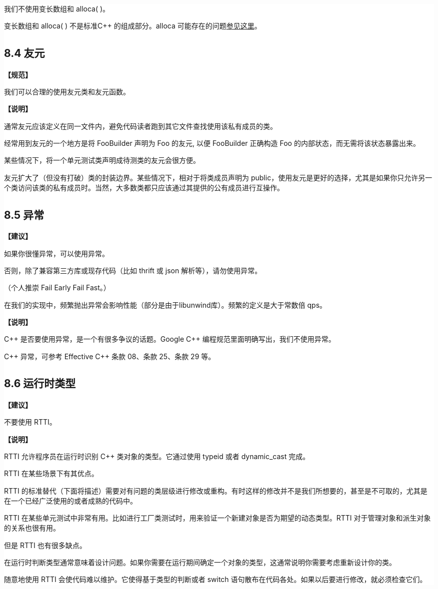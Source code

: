 我们不使用变长数组和 alloca( )。

变长数组和 alloca( ) 不是标准C++ 的组成部分。alloca 可能存在的问题[参见这里](https://stackoverflow.com/questions/1018853/why-is-the-use-of-alloca-not-considered-good-practice)。

## 8.4 友元

**【规范】**

我们可以合理的使用友元类和友元函数。

**【说明】**

通常友元应该定义在同一文件内，避免代码读者跑到其它文件查找使用该私有成员的类。

经常用到友元的一个地方是将 FooBuilder 声明为 Foo 的友元, 以便 FooBuilder 正确构造 Foo 的内部状态，而无需将该状态暴露出来。

某些情况下，将一个单元测试类声明成待测类的友元会很方便。

友元扩大了（但没有打破）类的封装边界。某些情况下，相对于将类成员声明为 public，使用友元是更好的选择，尤其是如果你只允许另一个类访问该类的私有成员时。当然，大多数类都只应该通过其提供的公有成员进行互操作。

## 8.5 异常

**【建议】**

如果你很懂异常，可以使用异常。

否则，除了兼容第三方库或现存代码（比如 thrift 或 json 解析等），请勿使用异常。

（个人推崇 Fail Early Fail Fast。）

在我们的实现中，频繁抛出异常会影响性能（部分是由于libunwind库）。频繁的定义是大于常数倍 qps。

**【说明】**

C++ 是否要使用异常，是一个有很多争议的话题。Google C++ 编程规范里面明确写出，我们不使用异常。

C++ 异常，可参考 Effective C++ 条款 08、条款 25、条款 29 等。

## 8.6 运行时类型

**【建议】**

不要使用 RTTI。

**【说明】**

RTTI 允许程序员在运行时识别 C++ 类对象的类型。它通过使用 typeid 或者 dynamic_cast 完成。

RTTI 在某些场景下有其优点。

RTTI 的标准替代（下面将描述）需要对有问题的类层级进行修改或重构。有时这样的修改并不是我们所想要的，甚至是不可取的，尤其是在一个已经广泛使用的或者成熟的代码中。

RTTI 在某些单元测试中非常有用。比如进行工厂类测试时，用来验证一个新建对象是否为期望的动态类型。RTTI 对于管理对象和派生对象的关系也很有用。

但是 RTTI 也有很多缺点。

在运行时判断类型通常意味着设计问题。如果你需要在运行期间确定一个对象的类型，这通常说明你需要考虑重新设计你的类。

随意地使用 RTTI 会使代码难以维护。它使得基于类型的判断或者 switch 语句散布在代码各处。如果以后要进行修改，就必须检查它们。
